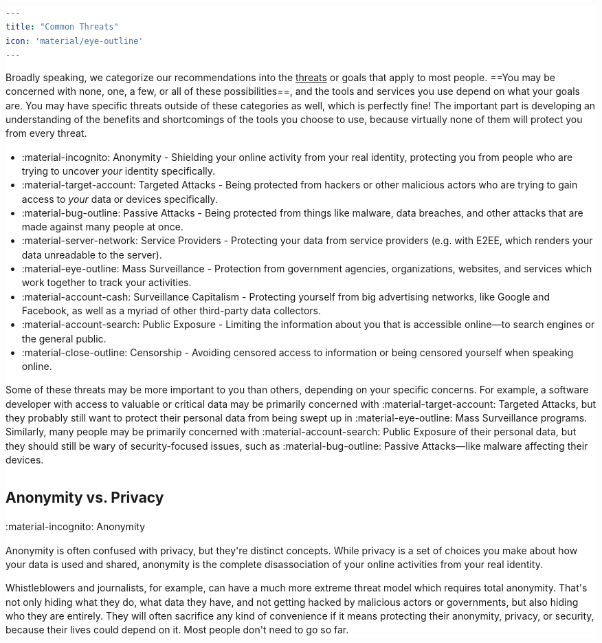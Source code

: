 ```yaml
---
title: "Common Threats"
icon: 'material/eye-outline'
---
```


Broadly speaking, we categorize our recommendations into the [threats](threat-modeling.md) or goals that apply to most people. ==You may be concerned with none, one, a few, or all of these possibilities==, and the tools and services you use depend on what your goals are. You may have specific threats outside of these categories as well, which is perfectly fine! The important part is developing an understanding of the benefits and shortcomings of the tools you choose to use, because virtually none of them will protect you from every threat.

- <span class="pg-purple">:material-incognito: Anonymity</span> - Shielding your online activity from your real identity, protecting you from people who are trying to uncover *your* identity specifically.
- <span class="pg-red">:material-target-account: Targeted Attacks</span> - Being protected from hackers or other malicious actors who are trying to gain access to *your* data or devices specifically.
- <span class="pg-orange">:material-bug-outline: Passive Attacks</span> - Being protected from things like malware, data breaches, and other attacks that are made against many people at once.
- <span class="pg-teal">:material-server-network: Service Providers</span> - Protecting your data from service providers (e.g. with E2EE, which renders your data unreadable to the server).
- <span class="pg-blue">:material-eye-outline: Mass Surveillance</span> - Protection from government agencies, organizations, websites, and services which work together to track your activities.
- <span class="pg-brown">:material-account-cash: Surveillance Capitalism</span> - Protecting yourself from big advertising networks, like Google and Facebook, as well as a myriad of other third-party data collectors.
- <span class="pg-green">:material-account-search: Public Exposure</span> - Limiting the information about you that is accessible online—to search engines or the general public.
- <span class="pg-blue-gray">:material-close-outline: Censorship</span> - Avoiding censored access to information or being censored yourself when speaking online.

Some of these threats may be more important to you than others, depending on your specific concerns. For example, a software developer with access to valuable or critical data may be primarily concerned with <span class="pg-red">:material-target-account: Targeted Attacks</span>, but they probably still want to protect their personal data from being swept up in <span class="pg-blue">:material-eye-outline: Mass Surveillance</span> programs. Similarly, many people may be primarily concerned with <span class="pg-green">:material-account-search: Public Exposure</span> of their personal data, but they should still be wary of security-focused issues, such as <span class="pg-orange">:material-bug-outline: Passive Attacks</span>—like malware affecting their devices.

## Anonymity vs. Privacy

<span class="pg-purple">:material-incognito: Anonymity</span>

Anonymity is often confused with privacy, but they're distinct concepts. While privacy is a set of choices you make about how your data is used and shared, anonymity is the complete disassociation of your online activities from your real identity.

Whistleblowers and journalists, for example, can have a much more extreme threat model which requires total anonymity. That's not only hiding what they do, what data they have, and not getting hacked by malicious actors or governments, but also hiding who they are entirely. They will often sacrifice any kind of convenience if it means protecting their anonymity, privacy, or security, because their lives could depend on it. Most people don't need to go so far.
